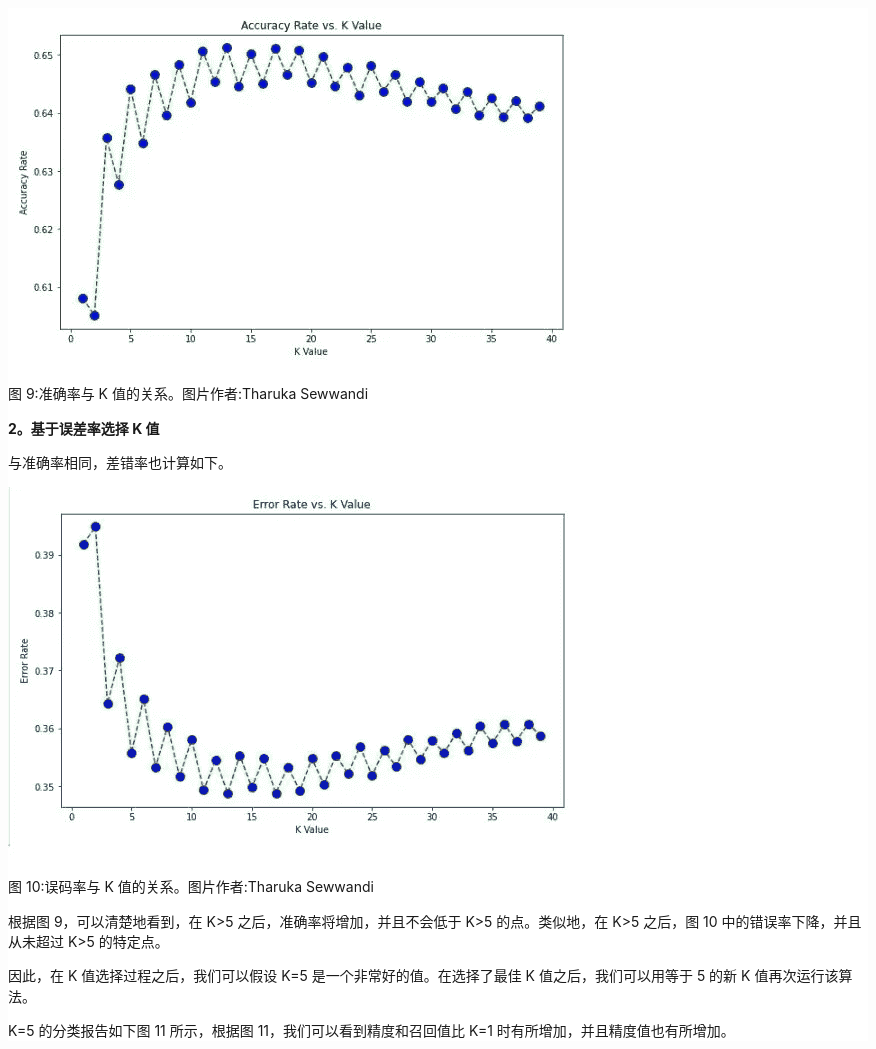 ![](img/b53c9d1f2f2a391bacd03265a11a6530.png)

图 9:准确率与 K 值的关系。图片作者:Tharuka Sewwandi

**2。基于误差率选择 K 值**

与准确率相同，差错率也计算如下。

![](img/ead65727aed253b2ac75fcb665ddca56.png)

图 10:误码率与 K 值的关系。图片作者:Tharuka Sewwandi

根据图 9，可以清楚地看到，在 K>5 之后，准确率将增加，并且不会低于 K>5 的点。类似地，在 K>5 之后，图 10 中的错误率下降，并且从未超过 K>5 的特定点。

因此，在 K 值选择过程之后，我们可以假设 K=5 是一个非常好的值。在选择了最佳 K 值之后，我们可以用等于 5 的新 K 值再次运行该算法。

K=5 的分类报告如下图 11 所示，根据图 11，我们可以看到精度和召回值比 K=1 时有所增加，并且精度值也有所增加。
